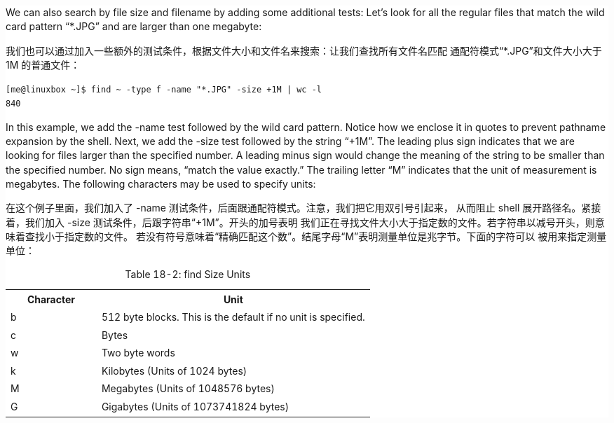 We can also search by file size and filename by adding some additional tests: Let’s look
for all the regular files that match the wild card pattern “*.JPG” and are larger than one
megabyte:

我们也可以通过加入一些额外的测试条件，根据文件大小和文件名来搜索：让我们查找所有文件名匹配
通配符模式“*.JPG”和文件大小大于1M 的普通文件：

    [me@linuxbox ~]$ find ~ -type f -name "*.JPG" -size +1M | wc -l
    840

In this example, we add the -name test followed by the wild card pattern. Notice how
we enclose it in quotes to prevent pathname expansion by the shell. Next, we add the
-size test followed by the string “+1M”. The leading plus sign indicates that we are
looking for files larger than the specified number. A leading minus sign would change
the meaning of the string to be smaller than the specified number. No sign means,
“match the value exactly.” The trailing letter “M” indicates that the unit of measurement
is megabytes. The following characters may be used to specify units:

在这个例子里面，我们加入了 -name 测试条件，后面跟通配符模式。注意，我们把它用双引号引起来，
从而阻止 shell 展开路径名。紧接着，我们加入 -size 测试条件，后跟字符串“+1M”。开头的加号表明
我们正在寻找文件大小大于指定数的文件。若字符串以减号开头，则意味着查找小于指定数的文件。
若没有符号意味着“精确匹配这个数”。结尾字母“M”表明测量单位是兆字节。下面的字符可以
被用来指定测量单位：

<table class="multi">
<caption class="cap">Table 18-2: find Size Units</caption>
<tr>
<th class="title">Character</th>
<th class="title">Unit</th>
</tr>
<tr>
<td valign="top" width="25%">b</td>
<td valign="top">512 byte blocks. This is the default if no unit is specified.</td>
</tr>
<tr>
<td valign="top">c</td>
<td valign="top">Bytes</td>
</tr>
<tr>
<td valign="top">w</td>
<td valign="top">Two byte words</td>
</tr>
<tr>
<td valign="top">k</td>
<td valign="top">Kilobytes (Units of 1024 bytes)</td>
</tr>
<tr>
<td valign="top">M</td>
<td valign="top">Megabytes (Units of 1048576 bytes)</td>
</tr>
<tr>
<td valign="top">G</td>
<td valign="top">Gigabytes (Units of 1073741824 bytes)</td>
</tr>
</table>
